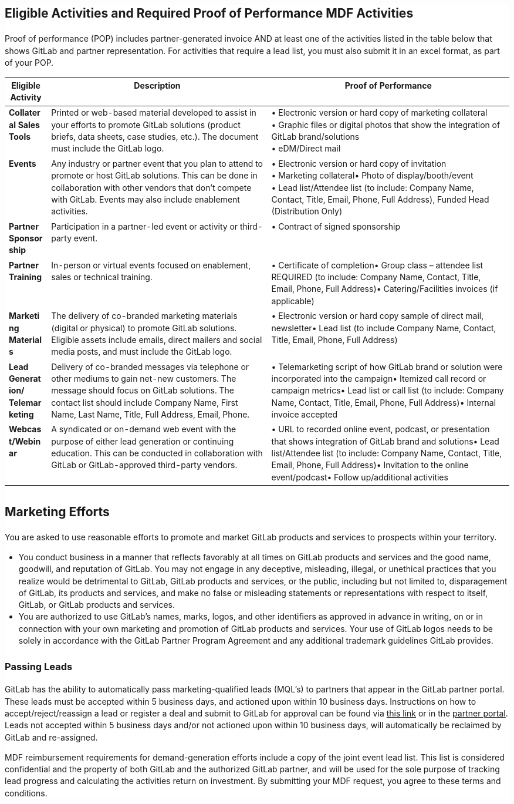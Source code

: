 ## Eligible Activities and Required Proof of Performance MDF Activities

Proof of performance (POP) includes partner-generated invoice AND at least one of the activities listed in the table below that shows GitLab and partner representation. For activities that require a lead list, you must also submit it in an excel format, as part of your POP.


| **Eligible Activity** | **Description** | **Proof of Performance** |
|--------------------|---------------------------|-------------------------------------------------------------|
| **Collateral Sales Tools** | Printed or web-based material developed to assist in your efforts to promote GitLab solutions (product briefs, data sheets, case studies, etc.). The document must include the GitLab logo. | • Electronic version or hard copy of marketing collateral <br> • Graphic files or digital photos that show the integration of GitLab brand/solutions <br> • eDM/Direct mail |
| **Events** | Any industry or partner event that you plan to attend to promote or host GitLab solutions. This can be done in collaboration with other vendors that don’t compete with GitLab. Events may also include enablement activities. | • Electronic version or hard copy of invitation <br> • Marketing collateral• Photo of display/booth/event <br> • Lead list/Attendee list (to include: Company Name, Contact, Title, Email, Phone, Full Address), Funded Head (Distribution Only) |
| **Partner Sponsorship** | Participation in a partner-led event or activity or third-party event. | • Contract of signed sponsorship |
| **Partner Training** | In-person or virtual events focused on enablement, sales or technical training. | • Certificate of completion• Group class – attendee list REQUIRED (to include: Company Name, Contact, Title, Email, Phone, Full Address)• Catering/Facilities invoices (if applicable) |
| **Marketing Materials** | The delivery of co-branded marketing materials (digital or physical) to promote GitLab solutions. Eligible assets include emails, direct mailers and social media posts, and must include the GitLab logo. | • Electronic version or hard copy sample of direct mail, newsletter• Lead list (to include Company Name, Contact, Title, Email, Phone, Full Address) |
| **Lead Generation/ Telemarketing** | Delivery of co-branded messages via telephone or other mediums to gain net-new customers. The message should focus on GitLab solutions. The contact list should include Company Name, First Name, Last Name, Title, Full Address, Email, Phone. | • Telemarketing script of how GitLab brand or solution were incorporated into the campaign• Itemized call record or campaign metrics• Lead list or call list (to include: Company Name, Contact, Title, Email, Phone, Full Address)• Internal invoice accepted |
| **Webcast/Webinar** | A syndicated or on-demand web event with the purpose of either lead generation or continuing education. This can be conducted in collaboration with GitLab or GitLab-approved third-party vendors. | • URL to recorded online event, podcast, or presentation that shows integration of GitLab brand and solutions• Lead list/Attendee list (to include: Company Name, Contact, Title, Email, Phone, Full Address)• Invitation to the online event/podcast• Follow up/additional activities |


## Marketing Efforts

You are asked to use reasonable efforts to promote and market GitLab products and services to prospects within your territory.


*   You conduct business in a manner that reflects favorably at all times on GitLab products and services and the good name, goodwill, and reputation of GitLab. You may not engage in any deceptive, misleading, illegal, or unethical practices that you realize would be detrimental to GitLab, GitLab products and services, or the public, including but not limited to, disparagement of GitLab, its products and services, and make no false or misleading statements or representations with respect to itself, GitLab, or GitLab products and services.
*   You are authorized to use GitLab’s names, marks, logos, and other identifiers as approved in advance in writing, on or in connection with your own marketing and promotion of GitLab products and services. Your use of GitLab logos needs to be solely in accordance with the GitLab Partner Program Agreement and any additional trademark guidelines GitLab provides.

### Passing Leads

GitLab has the ability to automatically pass marketing-qualified leads (MQL’s) to partners that appear in the GitLab partner portal.  These leads must be accepted within 5 business days, and actioned upon within 10 business days.  Instructions on how to accept/reject/reassign a lead or register a deal and submit to GitLab for approval can be found via [this link](https://www.youtube.com/watch?v=BmmiH_ctALk) or in the [partner portal](https://partners.gitlab.com/English/).  Leads not accepted within 5 business days and/or not actioned upon within 10 business days, will automatically be reclaimed by GitLab and re-assigned.

MDF reimbursement requirements for demand-generation efforts include a copy of the joint event lead list. This list is considered confidential and the property of both GitLab and the authorized GitLab partner, and will be used for the sole purpose of tracking lead progress and calculating the activities return on investment. By submitting your MDF request, you agree to these terms and conditions.
